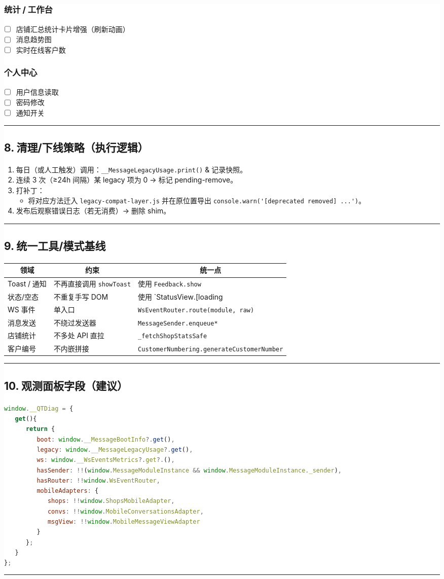 ### 统计 / 工作台
- [ ] 店铺汇总统计卡片增强（刷新动画）
- [ ] 消息趋势图
- [ ] 实时在线客户数

### 个人中心
- [ ] 用户信息读取
- [ ] 密码修改
- [ ] 通知开关

---

## 8. 清理/下线策略（执行逻辑）
1. 每日（或人工触发）调用：`__MessageLegacyUsage.print()` & 记录快照。
2. 连续 3 次（≥24h 间隔）某 legacy 项为 0 → 标记 pending-remove。
3. 打补丁：
    - 将对应方法迁入 `legacy-compat-layer.js` 并在原位置导出 `console.warn('[deprecated removed] ...')`。
4. 发布后观察错误日志（若无消费）→ 删除 shim。

---

## 9. 统一工具/模式基线
| 领域 | 约束 | 统一点 |
|------|------|--------|
| Toast / 通知 | 不再直接调用 `showToast` | 使用 `Feedback.show` |
| 状态/空态 | 不重复手写 DOM | 使用 `StatusView.[loading|empty|error]`，缺席时降级 |
| WS 事件 | 单入口 | `WsEventRouter.route(module, raw)` |
| 消息发送 | 不绕过发送器 | `MessageSender.enqueue*` |
| 店铺统计 | 不多处 API 直拉 | `_fetchShopStatsSafe` |
| 客户编号 | 不内嵌拼接 | `CustomerNumbering.generateCustomerNumber` |

---

## 10. 观测面板字段（建议）
```js
window.__QTDiag = {
   get(){
      return {
         boot: window.__MessageBootInfo?.get(),
         legacy: window.__MessageLegacyUsage?.get(),
         ws: window.__WsEventsMetrics?.get?.(),
         hasSender: !!(window.MessageModuleInstance && window.MessageModuleInstance._sender),
         hasRouter: !!window.WsEventRouter,
         mobileAdapters: {
            shops: !!window.ShopsMobileAdapter,
            convs: !!window.MobileConversationsAdapter,
            msgView: !!window.MobileMessageViewAdapter
         }
      };
   }
};
```

---